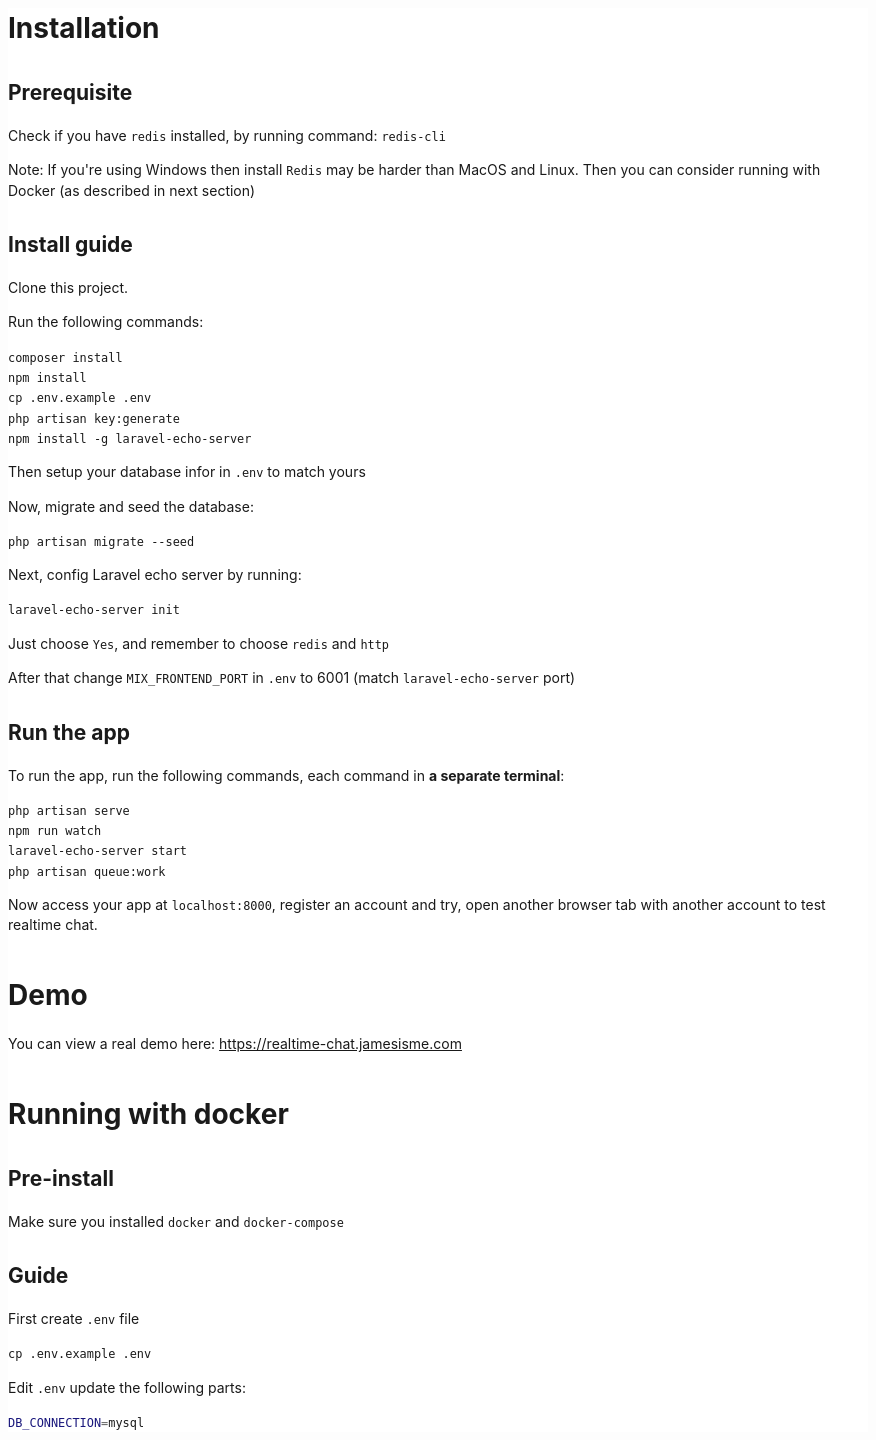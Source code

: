 </div>

# Installation
## Prerequisite
Check if you have `redis` installed, by running command: `redis-cli`

Note: If you're using Windows then install `Redis` may be harder than MacOS and Linux. Then you can consider running with Docker (as described in next section)
## Install guide
Clone this project.

Run the following commands:
```
composer install
npm install
cp .env.example .env
php artisan key:generate
npm install -g laravel-echo-server
```

Then setup your database infor in `.env` to match yours

Now, migrate and seed the database:
```
php artisan migrate --seed
```

Next, config Laravel echo server by running:
```
laravel-echo-server init
```
Just choose `Yes`, and remember to choose `redis` and `http`

After that change `MIX_FRONTEND_PORT` in `.env` to 6001 (match `laravel-echo-server` port)
## Run the app
To run the app, run the following commands, each command in **a separate terminal**:
```
php artisan serve
npm run watch
laravel-echo-server start
php artisan queue:work
```

Now access your app at `localhost:8000`, register an account and try, open another browser tab with another account to test realtime chat.

# Demo
You can view a real demo here: https://realtime-chat.jamesisme.com

# Running with docker
## Pre-install
Make sure you installed `docker` and `docker-compose`
## Guide
First create `.env` file
```
cp .env.example .env
```
Edit `.env` update the following parts:
```bash
DB_CONNECTION=mysql
```